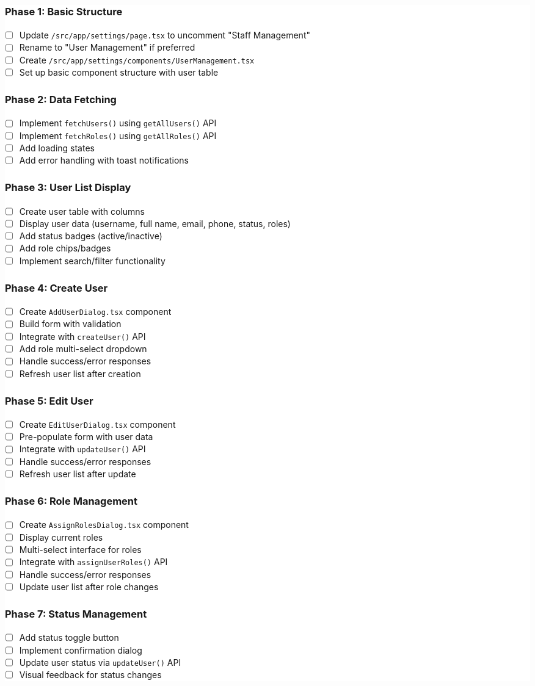### Phase 1: Basic Structure

- [ ] Update `/src/app/settings/page.tsx` to uncomment "Staff Management"
- [ ] Rename to "User Management" if preferred
- [ ] Create `/src/app/settings/components/UserManagement.tsx`
- [ ] Set up basic component structure with user table

### Phase 2: Data Fetching

- [ ] Implement `fetchUsers()` using `getAllUsers()` API
- [ ] Implement `fetchRoles()` using `getAllRoles()` API
- [ ] Add loading states
- [ ] Add error handling with toast notifications

### Phase 3: User List Display

- [ ] Create user table with columns
- [ ] Display user data (username, full name, email, phone, status, roles)
- [ ] Add status badges (active/inactive)
- [ ] Add role chips/badges
- [ ] Implement search/filter functionality

### Phase 4: Create User

- [ ] Create `AddUserDialog.tsx` component
- [ ] Build form with validation
- [ ] Integrate with `createUser()` API
- [ ] Add role multi-select dropdown
- [ ] Handle success/error responses
- [ ] Refresh user list after creation

### Phase 5: Edit User

- [ ] Create `EditUserDialog.tsx` component
- [ ] Pre-populate form with user data
- [ ] Integrate with `updateUser()` API
- [ ] Handle success/error responses
- [ ] Refresh user list after update

### Phase 6: Role Management

- [ ] Create `AssignRolesDialog.tsx` component
- [ ] Display current roles
- [ ] Multi-select interface for roles
- [ ] Integrate with `assignUserRoles()` API
- [ ] Handle success/error responses
- [ ] Update user list after role changes

### Phase 7: Status Management

- [ ] Add status toggle button
- [ ] Implement confirmation dialog
- [ ] Update user status via `updateUser()` API
- [ ] Visual feedback for status changes
